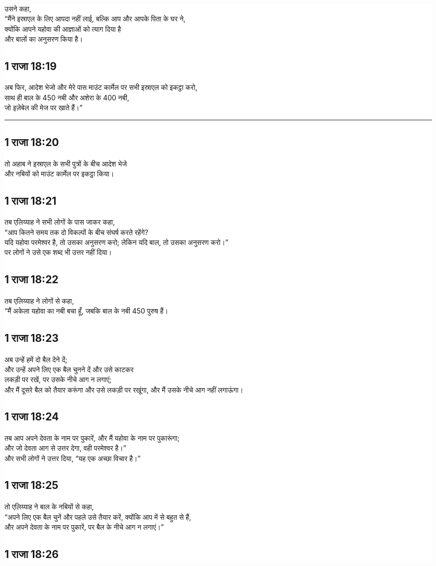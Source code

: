 उसने कहा,  
“मैंने इस्राएल के लिए आपदा नहीं लाई, बल्कि आप और आपके पिता के घर ने,  
क्योंकि आपने यहोवा की आज्ञाओं को त्याग दिया है  
और बालों का अनुसरण किया है।

## 1 राजा 18:19

अब फिर, आदेश भेजो और मेरे पास माउंट कार्मेल पर सभी इस्राएल को इकट्ठा करो,  
साथ ही बाल के 450 नबी और अशेरा के 400 नबी,  
जो इज़ेबेल की मेज पर खाते हैं।”

---

## 1 राजा 18:20

तो अहाब ने इस्राएल के सभी पुत्रों के बीच आदेश भेजे  
और नबियों को माउंट कार्मेल पर इकट्ठा किया।

## 1 राजा 18:21

तब एलिय्याह ने सभी लोगों के पास जाकर कहा,  
“आप कितने समय तक दो विकल्पों के बीच संघर्ष करते रहेंगे?  
यदि यहोवा परमेश्वर है, तो उसका अनुसरण करो; लेकिन यदि बाल, तो उसका अनुसरण करो।”  
पर लोगों ने उसे एक शब्द भी उत्तर नहीं दिया।

## 1 राजा 18:22

तब एलिय्याह ने लोगों से कहा,  
“मैं अकेला यहोवा का नबी बचा हूँ, जबकि बाल के नबी 450 पुरुष हैं।

## 1 राजा 18:23

अब उन्हें हमें दो बैल देने दें;  
और उन्हें अपने लिए एक बैल चुनने दें और उसे काटकर  
लकड़ी पर रखें, पर उसके नीचे आग न लगाएं;  
और मैं दूसरे बैल को तैयार करूंगा और उसे लकड़ी पर रखूंगा, और मैं उसके नीचे आग नहीं लगाऊंगा।

## 1 राजा 18:24

तब आप अपने देवता के नाम पर पुकारें, और मैं यहोवा के नाम पर पुकारूंगा;  
और जो देवता आग से उत्तर देगा, वही परमेश्वर है।”  
और सभी लोगों ने उत्तर दिया, “यह एक अच्छा विचार है।”

## 1 राजा 18:25

तो एलिय्याह ने बाल के नबियों से कहा,  
“अपने लिए एक बैल चुनें और पहले उसे तैयार करें, क्योंकि आप में से बहुत से हैं,  
और अपने देवता के नाम पर पुकारें, पर बैल के नीचे आग न लगाएं।”

## 1 राजा 18:26
